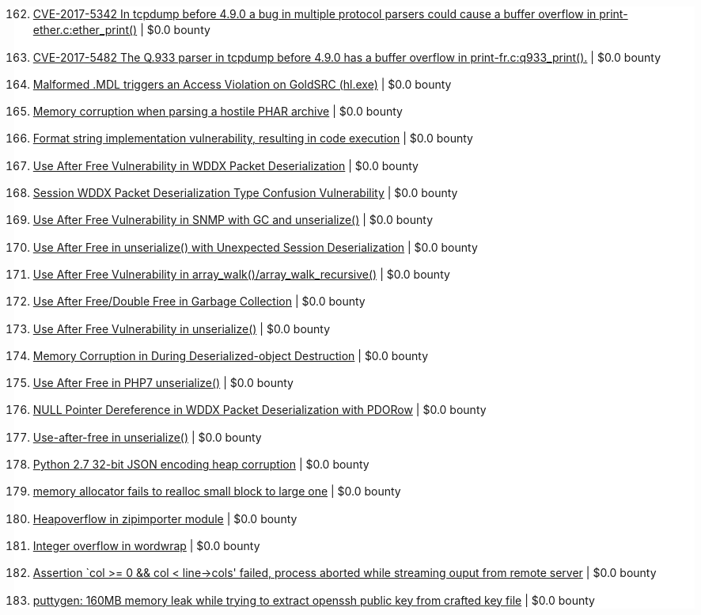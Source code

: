 162. [CVE-2017-5342 In tcpdump before 4.9.0 a bug in multiple protocol parsers could cause a buffer overflow in print-ether.c:ether_print()](https://hackerone.com/reports/202968) | $0.0 bounty

163. [CVE-2017-5482 The Q.933 parser in tcpdump before 4.9.0 has a buffer overflow in print-fr.c:q933_print().](https://hackerone.com/reports/202969) | $0.0 bounty

164. [Malformed .MDL triggers an Access Violation on GoldSRC (hl.exe)](https://hackerone.com/reports/495793) | $0.0 bounty

165. [Memory corruption when parsing a hostile PHAR archive](https://hackerone.com/reports/195586) | $0.0 bounty

166. [Format string implementation vulnerability, resulting in code execution](https://hackerone.com/reports/271330) | $0.0 bounty

167. [Use After Free Vulnerability in WDDX Packet Deserialization](https://hackerone.com/reports/108681) | $0.0 bounty

168. [Session WDDX Packet Deserialization Type Confusion Vulnerability](https://hackerone.com/reports/108683) | $0.0 bounty

169. [Use After Free Vulnerability in SNMP with GC and unserialize()](https://hackerone.com/reports/152266) | $0.0 bounty

170. [Use After Free in unserialize() with Unexpected Session Deserialization](https://hackerone.com/reports/152267) | $0.0 bounty

171. [Use After Free Vulnerability in array_walk()/array_walk_recursive()](https://hackerone.com/reports/155223) | $0.0 bounty

172. [Use After Free/Double Free in Garbage Collection](https://hackerone.com/reports/152281) | $0.0 bounty

173. [Use After Free Vulnerability in unserialize()](https://hackerone.com/reports/159948) | $0.0 bounty

174. [Memory Corruption in During Deserialized-object Destruction](https://hackerone.com/reports/167931) | $0.0 bounty

175. [Use After Free in PHP7 unserialize()](https://hackerone.com/reports/182474) | $0.0 bounty

176. [NULL Pointer Dereference in WDDX Packet Deserialization with PDORow](https://hackerone.com/reports/180908) | $0.0 bounty

177. [Use-after-free in unserialize()](https://hackerone.com/reports/175982) | $0.0 bounty

178. [Python 2.7 32-bit JSON encoding heap corruption](https://hackerone.com/reports/172403) | $0.0 bounty

179. [memory allocator fails to realloc small block to large one](https://hackerone.com/reports/159992) | $0.0 bounty

180. [Heapoverflow in zipimporter module](https://hackerone.com/reports/112057) | $0.0 bounty

181. [Integer overflow in wordwrap](https://hackerone.com/reports/113268) | $0.0 bounty

182. [Assertion `col >= 0 && col < line->cols' failed, process aborted while streaming ouput from remote server](https://hackerone.com/reports/503821) | $0.0 bounty

183. [puttygen: 160MB memory leak while trying to extract openssh public key from crafted key file](https://hackerone.com/reports/484930) | $0.0 bounty
